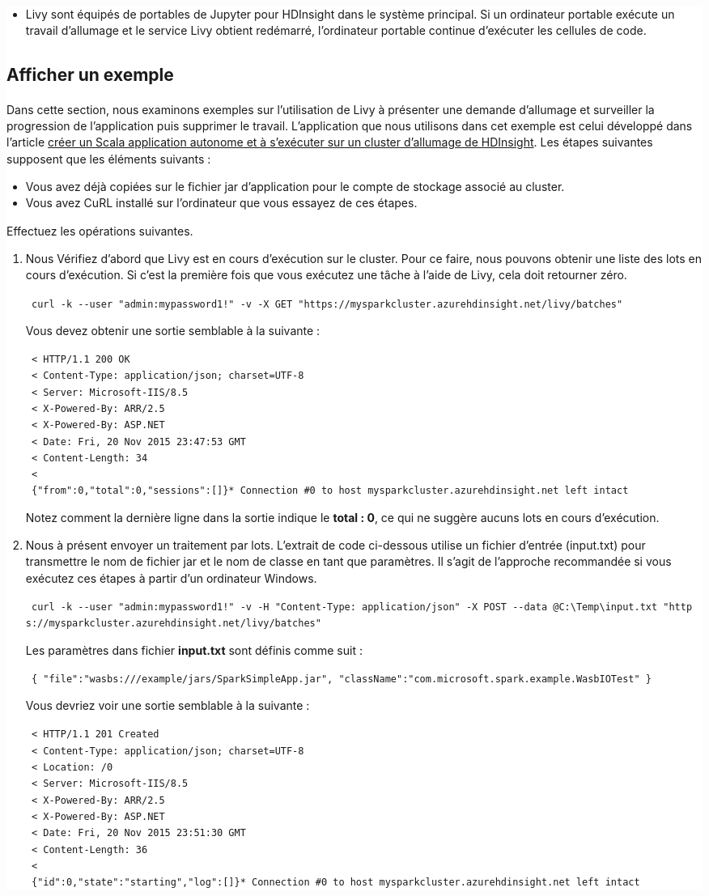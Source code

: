 * Livy sont équipés de portables de Jupyter pour HDInsight dans le système principal. Si un ordinateur portable exécute un travail d’allumage et le service Livy obtient redémarré, l’ordinateur portable continue d’exécuter les cellules de code. 

## <a name="show-me-an-example"></a>Afficher un exemple

Dans cette section, nous examinons exemples sur l’utilisation de Livy à présenter une demande d’allumage et surveiller la progression de l’application puis supprimer le travail. L’application que nous utilisons dans cet exemple est celui développé dans l’article [créer un Scala application autonome et à s’exécuter sur un cluster d’allumage de HDInsight](hdinsight-apache-spark-create-standalone-application.md). Les étapes suivantes supposent que les éléments suivants :

* Vous avez déjà copiées sur le fichier jar d’application pour le compte de stockage associé au cluster.
* Vous avez CuRL installé sur l’ordinateur que vous essayez de ces étapes.

Effectuez les opérations suivantes.

1. Nous Vérifiez d’abord que Livy est en cours d’exécution sur le cluster. Pour ce faire, nous pouvons obtenir une liste des lots en cours d’exécution. Si c’est la première fois que vous exécutez une tâche à l’aide de Livy, cela doit retourner zéro.

        curl -k --user "admin:mypassword1!" -v -X GET "https://mysparkcluster.azurehdinsight.net/livy/batches"

    Vous devez obtenir une sortie semblable à la suivante :

        < HTTP/1.1 200 OK
        < Content-Type: application/json; charset=UTF-8
        < Server: Microsoft-IIS/8.5
        < X-Powered-By: ARR/2.5
        < X-Powered-By: ASP.NET
        < Date: Fri, 20 Nov 2015 23:47:53 GMT
        < Content-Length: 34
        <
        {"from":0,"total":0,"sessions":[]}* Connection #0 to host mysparkcluster.azurehdinsight.net left intact

    Notez comment la dernière ligne dans la sortie indique le **total : 0**, ce qui ne suggère aucuns lots en cours d’exécution.

2. Nous à présent envoyer un traitement par lots. L’extrait de code ci-dessous utilise un fichier d’entrée (input.txt) pour transmettre le nom de fichier jar et le nom de classe en tant que paramètres. Il s’agit de l’approche recommandée si vous exécutez ces étapes à partir d’un ordinateur Windows.

        curl -k --user "admin:mypassword1!" -v -H "Content-Type: application/json" -X POST --data @C:\Temp\input.txt "https://mysparkcluster.azurehdinsight.net/livy/batches"

    Les paramètres dans fichier **input.txt** sont définis comme suit :

        { "file":"wasbs:///example/jars/SparkSimpleApp.jar", "className":"com.microsoft.spark.example.WasbIOTest" }

    Vous devriez voir une sortie semblable à la suivante :

        < HTTP/1.1 201 Created
        < Content-Type: application/json; charset=UTF-8
        < Location: /0
        < Server: Microsoft-IIS/8.5
        < X-Powered-By: ARR/2.5
        < X-Powered-By: ASP.NET
        < Date: Fri, 20 Nov 2015 23:51:30 GMT
        < Content-Length: 36
        <
        {"id":0,"state":"starting","log":[]}* Connection #0 to host mysparkcluster.azurehdinsight.net left intact
